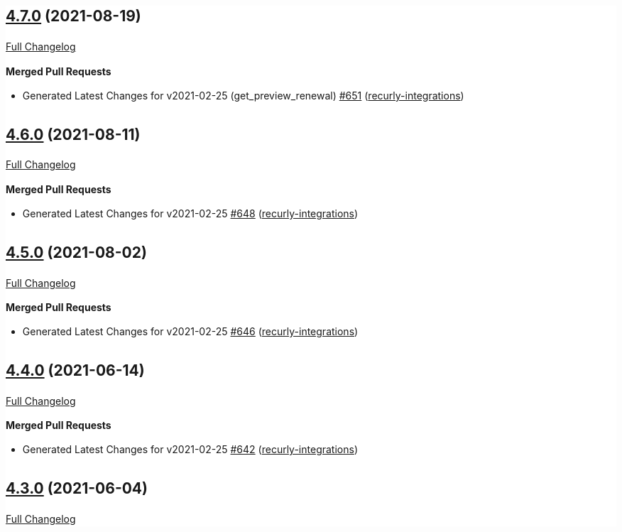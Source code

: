 

## [4.7.0](https://github.com/recurly/recurly-client-dotnet/tree/4.7.0) (2021-08-19)

[Full Changelog](https://github.com/recurly/recurly-client-dotnet/compare/4.6.0...4.7.0)


**Merged Pull Requests**

- Generated Latest Changes for v2021-02-25 (get_preview_renewal) [#651](https://github.com/recurly/recurly-client-dotnet/pull/651) ([recurly-integrations](https://github.com/recurly-integrations))



## [4.6.0](https://github.com/recurly/recurly-client-dotnet/tree/4.6.0) (2021-08-11)

[Full Changelog](https://github.com/recurly/recurly-client-dotnet/compare/4.5.0...4.6.0)


**Merged Pull Requests**

- Generated Latest Changes for v2021-02-25 [#648](https://github.com/recurly/recurly-client-dotnet/pull/648) ([recurly-integrations](https://github.com/recurly-integrations))



## [4.5.0](https://github.com/recurly/recurly-client-dotnet/tree/4.5.0) (2021-08-02)

[Full Changelog](https://github.com/recurly/recurly-client-dotnet/compare/4.4.0...4.5.0)


**Merged Pull Requests**

- Generated Latest Changes for v2021-02-25 [#646](https://github.com/recurly/recurly-client-dotnet/pull/646) ([recurly-integrations](https://github.com/recurly-integrations))



## [4.4.0](https://github.com/recurly/recurly-client-dotnet/tree/4.4.0) (2021-06-14)

[Full Changelog](https://github.com/recurly/recurly-client-dotnet/compare/4.3.0...4.4.0)


**Merged Pull Requests**

- Generated Latest Changes for v2021-02-25 [#642](https://github.com/recurly/recurly-client-dotnet/pull/642) ([recurly-integrations](https://github.com/recurly-integrations))



## [4.3.0](https://github.com/recurly/recurly-client-dotnet/tree/4.3.0) (2021-06-04)

[Full Changelog](https://github.com/recurly/recurly-client-dotnet/compare/4.2.0...4.3.0)

